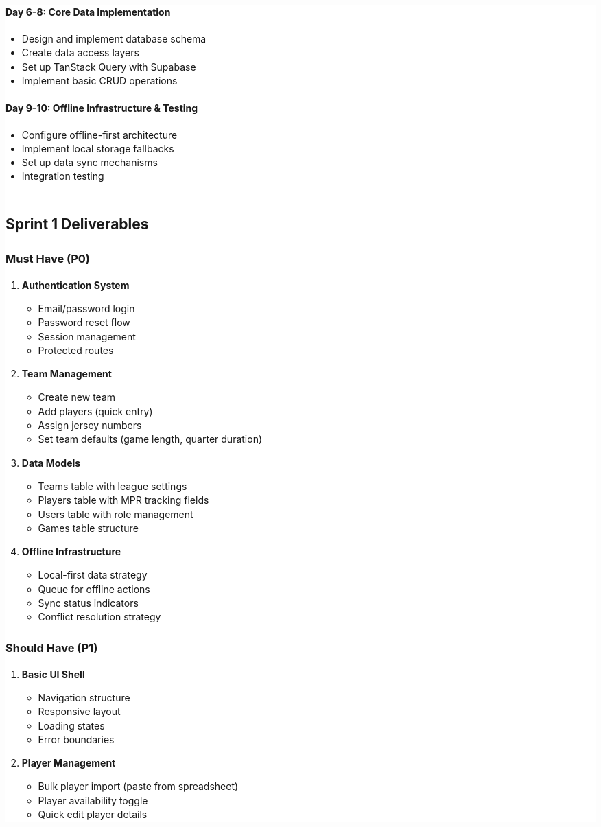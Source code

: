 #### Day 6-8: Core Data Implementation
- Design and implement database schema
- Create data access layers
- Set up TanStack Query with Supabase
- Implement basic CRUD operations

#### Day 9-10: Offline Infrastructure & Testing
- Configure offline-first architecture
- Implement local storage fallbacks
- Set up data sync mechanisms
- Integration testing

---

## Sprint 1 Deliverables

### Must Have (P0)
1. **Authentication System**
   - Email/password login
   - Password reset flow
   - Session management
   - Protected routes

2. **Team Management**
   - Create new team
   - Add players (quick entry)
   - Assign jersey numbers
   - Set team defaults (game length, quarter duration)

3. **Data Models**
   - Teams table with league settings
   - Players table with MPR tracking fields
   - Users table with role management
   - Games table structure

4. **Offline Infrastructure**
   - Local-first data strategy
   - Queue for offline actions
   - Sync status indicators
   - Conflict resolution strategy

### Should Have (P1)
1. **Basic UI Shell**
   - Navigation structure
   - Responsive layout
   - Loading states
   - Error boundaries

2. **Player Management**
   - Bulk player import (paste from spreadsheet)
   - Player availability toggle
   - Quick edit player details
